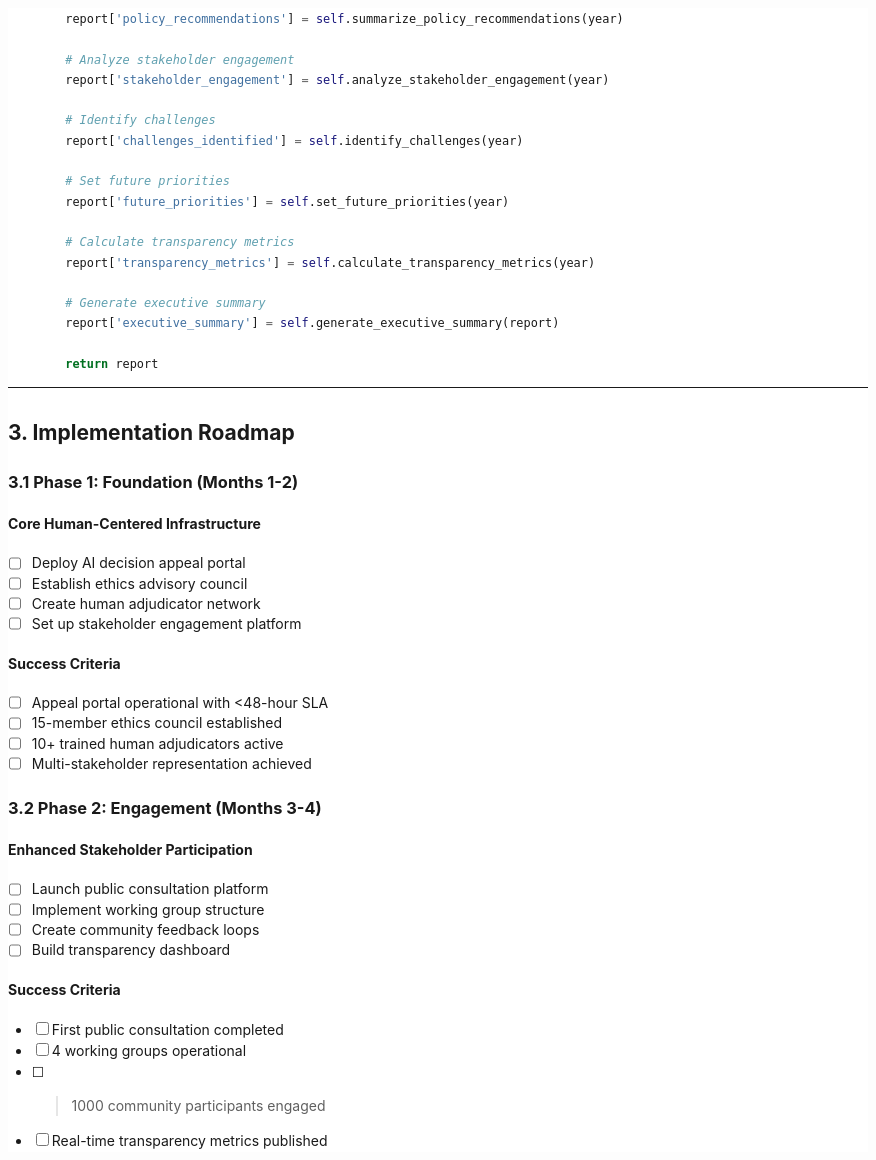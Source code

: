 ```python
        report['policy_recommendations'] = self.summarize_policy_recommendations(year)
        
        # Analyze stakeholder engagement
        report['stakeholder_engagement'] = self.analyze_stakeholder_engagement(year)
        
        # Identify challenges
        report['challenges_identified'] = self.identify_challenges(year)
        
        # Set future priorities
        report['future_priorities'] = self.set_future_priorities(year)
        
        # Calculate transparency metrics
        report['transparency_metrics'] = self.calculate_transparency_metrics(year)
        
        # Generate executive summary
        report['executive_summary'] = self.generate_executive_summary(report)
        
        return report
```

---

## 3. Implementation Roadmap

### 3.1 Phase 1: Foundation (Months 1-2)

#### Core Human-Centered Infrastructure
- [ ] Deploy AI decision appeal portal
- [ ] Establish ethics advisory council
- [ ] Create human adjudicator network
- [ ] Set up stakeholder engagement platform

#### Success Criteria
- [ ] Appeal portal operational with <48-hour SLA
- [ ] 15-member ethics council established
- [ ] 10+ trained human adjudicators active
- [ ] Multi-stakeholder representation achieved

### 3.2 Phase 2: Engagement (Months 3-4)

#### Enhanced Stakeholder Participation
- [ ] Launch public consultation platform
- [ ] Implement working group structure
- [ ] Create community feedback loops
- [ ] Build transparency dashboard

#### Success Criteria
- [ ] First public consultation completed
- [ ] 4 working groups operational
- [ ] >1000 community participants engaged
- [ ] Real-time transparency metrics published
